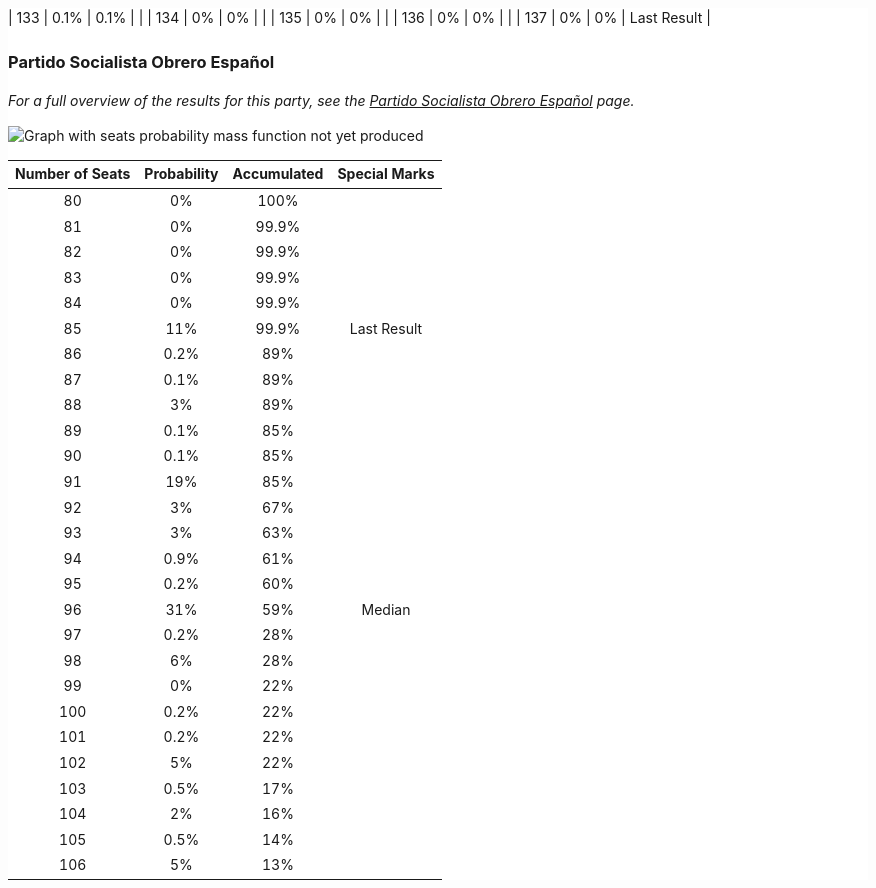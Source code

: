 | 133 | 0.1% | 0.1% |  |
| 134 | 0% | 0% |  |
| 135 | 0% | 0% |  |
| 136 | 0% | 0% |  |
| 137 | 0% | 0% | Last Result |

### Partido Socialista Obrero Español

*For a full overview of the results for this party, see the [Partido Socialista Obrero Español](party-partidosocialistaobreroespañol.html) page.*

![Graph with seats probability mass function not yet produced](2018-02-09-Celeste-Tel-seats-pmf-partidosocialistaobreroespañol.png "Seats Probability Mass Function")

| Number of Seats | Probability | Accumulated | Special Marks |
|:---------------:|:-----------:|:-----------:|:-------------:|
| 80 | 0% | 100% |  |
| 81 | 0% | 99.9% |  |
| 82 | 0% | 99.9% |  |
| 83 | 0% | 99.9% |  |
| 84 | 0% | 99.9% |  |
| 85 | 11% | 99.9% | Last Result |
| 86 | 0.2% | 89% |  |
| 87 | 0.1% | 89% |  |
| 88 | 3% | 89% |  |
| 89 | 0.1% | 85% |  |
| 90 | 0.1% | 85% |  |
| 91 | 19% | 85% |  |
| 92 | 3% | 67% |  |
| 93 | 3% | 63% |  |
| 94 | 0.9% | 61% |  |
| 95 | 0.2% | 60% |  |
| 96 | 31% | 59% | Median |
| 97 | 0.2% | 28% |  |
| 98 | 6% | 28% |  |
| 99 | 0% | 22% |  |
| 100 | 0.2% | 22% |  |
| 101 | 0.2% | 22% |  |
| 102 | 5% | 22% |  |
| 103 | 0.5% | 17% |  |
| 104 | 2% | 16% |  |
| 105 | 0.5% | 14% |  |
| 106 | 5% | 13% |  |